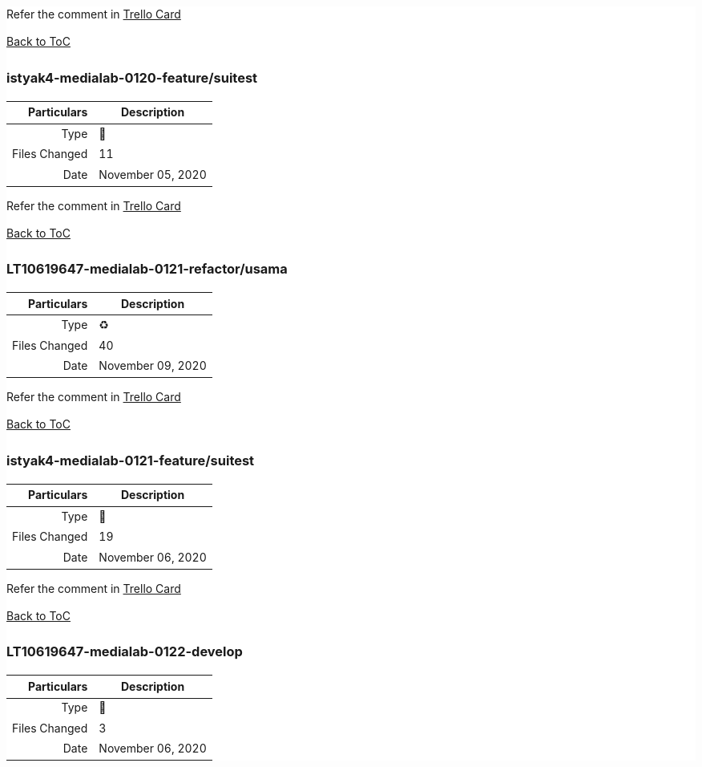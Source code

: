 Refer the comment in [Trello Card](https://trello.com/c/rAt8Nbud)

[Back to ToC](#table-of-contents)

### istyak4-medialab-0120-feature/suitest

|   Particulars | Description       |
| ------------: | ----------------- |
|          Type | :construction:    |
| Files Changed | 11                |
|          Date | November 05, 2020 |

Refer the comment in [Trello Card](https://trello.com/c/rAt8Nbud)

[Back to ToC](#table-of-contents)

### LT10619647-medialab-0121-refactor/usama

|   Particulars | Description       |
| ------------: | ----------------- |
|          Type | :recycle:         |
| Files Changed | 40                |
|          Date | November 09, 2020 |

Refer the comment in [Trello Card](https://trello.com/c/rAt8Nbud)

[Back to ToC](#table-of-contents)

### istyak4-medialab-0121-feature/suitest

|   Particulars | Description       |
| ------------: | ----------------- |
|          Type | :construction:    |
| Files Changed | 19                |
|          Date | November 06, 2020 |

Refer the comment in [Trello Card](https://trello.com/c/rAt8Nbud)

[Back to ToC](#table-of-contents)

### LT10619647-medialab-0122-develop

|   Particulars | Description       |
| ------------: | ----------------- |
|          Type | :rocket:          |
| Files Changed | 3                 |
|          Date | November 06, 2020 |
